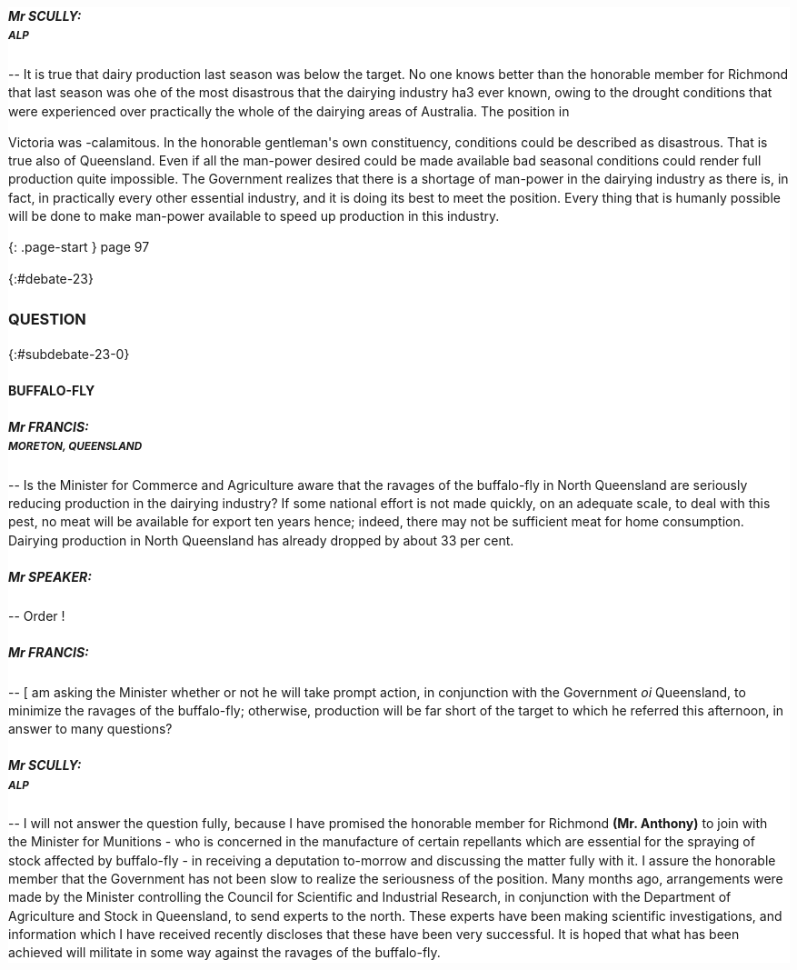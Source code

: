 ##### Mr SCULLY:<br><small class="text-muted">ALP</small>

-- It is true that dairy production last season was below the target. No one knows better than the honorable member for Richmond that last season was ohe of the most disastrous that the dairying industry  ha3  ever known, owing to the drought conditions that were experienced over practically the whole of the dairying areas of Australia. The position in 

Victoria was -calamitous. In the honorable gentleman's own constituency, conditions could be described as disastrous. That is true also of Queensland. Even if all the man-power desired could be made available bad seasonal conditions could render full production quite impossible. The Government realizes that there is a shortage of man-power in the dairying industry as there is, in fact, in practically every other essential industry, and it is doing its best to meet the position. Every thing that is humanly possible will be done to make man-power available to speed up production in this industry. 

{: .page-start }
page 97

{:#debate-23}
### QUESTION

{:#subdebate-23-0}
#### BUFFALO-FLY

##### Mr FRANCIS:<br><small class="text-muted">MORETON, QUEENSLAND</small>

-- Is the Minister for Commerce and Agriculture aware that the ravages of the buffalo-fly in North Queensland are seriously reducing production in the dairying industry? If some national effort is not made quickly, on an adequate scale, to deal with this pest, no meat will be available for export ten years hence; indeed, there may not be sufficient meat for home consumption. Dairying production in North Queensland has already dropped by about 33 per cent. 

##### Mr SPEAKER:

-- Order ! 

##### Mr FRANCIS:

-- [ am asking the Minister whether or not he will take prompt action, in conjunction with the Government  *oi*  Queensland, to minimize the ravages of the buffalo-fly; otherwise, production will be far short of the target to which he referred this afternoon, in answer to many questions? 

##### Mr SCULLY:<br><small class="text-muted">ALP</small>

-- I will not answer the question fully, because I have promised the honorable member for Richmond  **(Mr. Anthony)**  to join with the Minister for Munitions - who is concerned in the manufacture of certain repellants which are essential for the spraying of stock affected by buffalo-fly - in receiving a deputation to-morrow and discussing the matter fully with it. I assure the honorable member that the Government has not been slow to realize the seriousness of the position. Many months ago, arrangements were made by the Minister controlling the Council for Scientific and Industrial Research, in conjunction with the Department of Agriculture and Stock  in Queensland, to send experts to the north. These experts have been making scientific investigations, and information which I have received recently discloses that these have been very successful. It is hoped that what has been achieved will militate in some way against the ravages of the buffalo-fly. 
